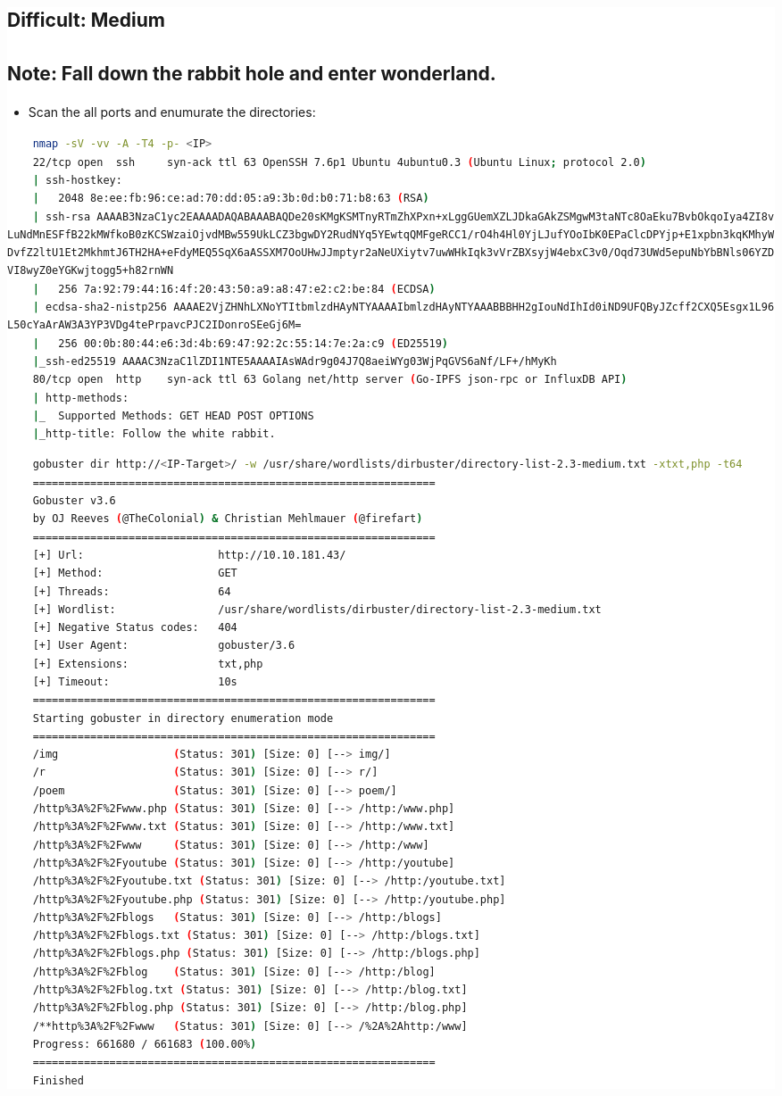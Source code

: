 Difficult: Medium
------------------------------------------
Note: Fall down the rabbit hole and enter wonderland.
------------------------------------------

+ Scan the all ports and enumurate the directories:

```bash
	nmap -sV -vv -A -T4 -p- <IP>
	22/tcp open  ssh     syn-ack ttl 63 OpenSSH 7.6p1 Ubuntu 4ubuntu0.3 (Ubuntu Linux; protocol 2.0)
	| ssh-hostkey: 
	|   2048 8e:ee:fb:96:ce:ad:70:dd:05:a9:3b:0d:b0:71:b8:63 (RSA)
	| ssh-rsa AAAAB3NzaC1yc2EAAAADAQABAAABAQDe20sKMgKSMTnyRTmZhXPxn+xLggGUemXZLJDkaGAkZSMgwM3taNTc8OaEku7BvbOkqoIya4ZI8vLuNdMnESFfB22kMWfkoB0zKCSWzaiOjvdMBw559UkLCZ3bgwDY2RudNYq5YEwtqQMFgeRCC1/rO4h4Hl0YjLJufYOoIbK0EPaClcDPYjp+E1xpbn3kqKMhyWDvfZ2ltU1Et2MkhmtJ6TH2HA+eFdyMEQ5SqX6aASSXM7OoUHwJJmptyr2aNeUXiytv7uwWHkIqk3vVrZBXsyjW4ebxC3v0/Oqd73UWd5epuNbYbBNls06YZDVI8wyZ0eYGKwjtogg5+h82rnWN
	|   256 7a:92:79:44:16:4f:20:43:50:a9:a8:47:e2:c2:be:84 (ECDSA)
	| ecdsa-sha2-nistp256 AAAAE2VjZHNhLXNoYTItbmlzdHAyNTYAAAAIbmlzdHAyNTYAAABBBHH2gIouNdIhId0iND9UFQByJZcff2CXQ5Esgx1L96L50cYaArAW3A3YP3VDg4tePrpavcPJC2IDonroSEeGj6M=
	|   256 00:0b:80:44:e6:3d:4b:69:47:92:2c:55:14:7e:2a:c9 (ED25519)
	|_ssh-ed25519 AAAAC3NzaC1lZDI1NTE5AAAAIAsWAdr9g04J7Q8aeiWYg03WjPqGVS6aNf/LF+/hMyKh
	80/tcp open  http    syn-ack ttl 63 Golang net/http server (Go-IPFS json-rpc or InfluxDB API)
	| http-methods: 
	|_  Supported Methods: GET HEAD POST OPTIONS
	|_http-title: Follow the white rabbit.
```

```bash
	gobuster dir http://<IP-Target>/ -w /usr/share/wordlists/dirbuster/directory-list-2.3-medium.txt -xtxt,php -t64
	===============================================================
	Gobuster v3.6
	by OJ Reeves (@TheColonial) & Christian Mehlmauer (@firefart)
	===============================================================
	[+] Url:                     http://10.10.181.43/
	[+] Method:                  GET
	[+] Threads:                 64
	[+] Wordlist:                /usr/share/wordlists/dirbuster/directory-list-2.3-medium.txt
	[+] Negative Status codes:   404
	[+] User Agent:              gobuster/3.6
	[+] Extensions:              txt,php
	[+] Timeout:                 10s
	===============================================================
	Starting gobuster in directory enumeration mode
	===============================================================
	/img                  (Status: 301) [Size: 0] [--> img/]
	/r                    (Status: 301) [Size: 0] [--> r/]
	/poem                 (Status: 301) [Size: 0] [--> poem/]
	/http%3A%2F%2Fwww.php (Status: 301) [Size: 0] [--> /http:/www.php]
	/http%3A%2F%2Fwww.txt (Status: 301) [Size: 0] [--> /http:/www.txt]
	/http%3A%2F%2Fwww     (Status: 301) [Size: 0] [--> /http:/www]
	/http%3A%2F%2Fyoutube (Status: 301) [Size: 0] [--> /http:/youtube]
	/http%3A%2F%2Fyoutube.txt (Status: 301) [Size: 0] [--> /http:/youtube.txt]
	/http%3A%2F%2Fyoutube.php (Status: 301) [Size: 0] [--> /http:/youtube.php]
	/http%3A%2F%2Fblogs   (Status: 301) [Size: 0] [--> /http:/blogs]
	/http%3A%2F%2Fblogs.txt (Status: 301) [Size: 0] [--> /http:/blogs.txt]
	/http%3A%2F%2Fblogs.php (Status: 301) [Size: 0] [--> /http:/blogs.php]
	/http%3A%2F%2Fblog    (Status: 301) [Size: 0] [--> /http:/blog]
	/http%3A%2F%2Fblog.txt (Status: 301) [Size: 0] [--> /http:/blog.txt]
	/http%3A%2F%2Fblog.php (Status: 301) [Size: 0] [--> /http:/blog.php]
	/**http%3A%2F%2Fwww   (Status: 301) [Size: 0] [--> /%2A%2Ahttp:/www]
	Progress: 661680 / 661683 (100.00%)
	===============================================================
	Finished
```